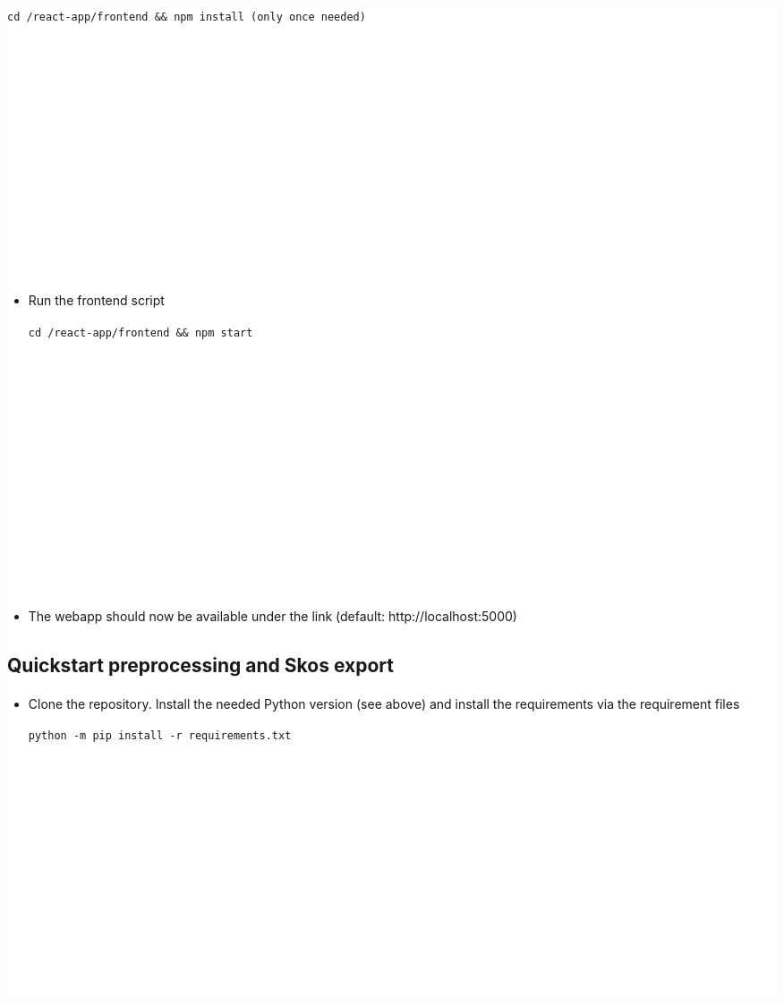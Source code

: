   ```
  cd /react-app/frontend && npm install (only once needed)
  
  
  
  
  
  
  
  
  
  
  
  
  
  
  
  ```
* Run the frontend script

  ```
  cd /react-app/frontend && npm start
  
  
  
  
  
  
  
  
  
  
  
  
  
  
  
  ```
* The webapp should now be available under the link (default: http://localhost:5000)

## Quickstart preprocessing and Skos export

* Clone the repository. Install the needed Python version (see above) and install the requirements via the requirement files

  ```
  python -m pip install -r requirements.txt
  
  
  
  
  
  
  
  
  
  
  
  
  
  
  
  ```